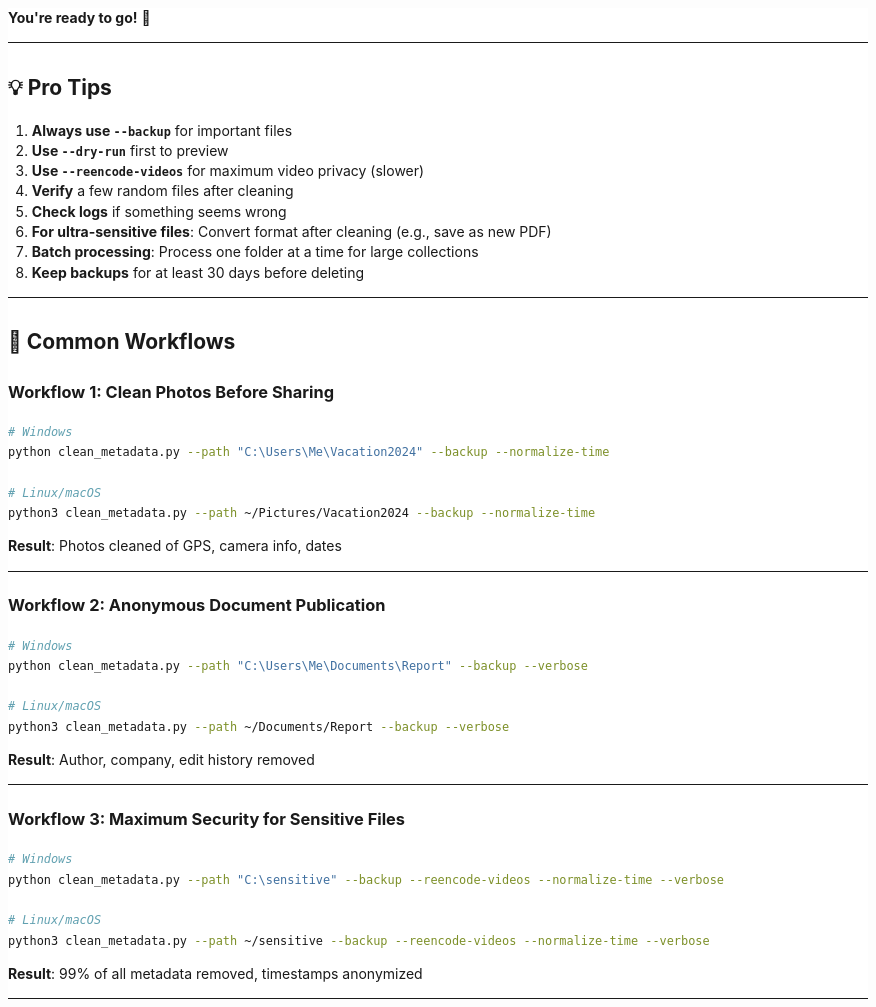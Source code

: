 **You're ready to go!** 🚀

---

## 💡 Pro Tips

1. **Always use `--backup`** for important files
2. **Use `--dry-run`** first to preview
3. **Use `--reencode-videos`** for maximum video privacy (slower)
4. **Verify** a few random files after cleaning
5. **Check logs** if something seems wrong
6. **For ultra-sensitive files**: Convert format after cleaning (e.g., save as new PDF)
7. **Batch processing**: Process one folder at a time for large collections
8. **Keep backups** for at least 30 days before deleting

---

## 🎯 Common Workflows

### **Workflow 1: Clean Photos Before Sharing**
```bash
# Windows
python clean_metadata.py --path "C:\Users\Me\Vacation2024" --backup --normalize-time

# Linux/macOS
python3 clean_metadata.py --path ~/Pictures/Vacation2024 --backup --normalize-time
```
**Result**: Photos cleaned of GPS, camera info, dates

---

### **Workflow 2: Anonymous Document Publication**
```bash
# Windows
python clean_metadata.py --path "C:\Users\Me\Documents\Report" --backup --verbose

# Linux/macOS  
python3 clean_metadata.py --path ~/Documents/Report --backup --verbose
```
**Result**: Author, company, edit history removed

---

### **Workflow 3: Maximum Security for Sensitive Files**
```bash
# Windows
python clean_metadata.py --path "C:\sensitive" --backup --reencode-videos --normalize-time --verbose

# Linux/macOS
python3 clean_metadata.py --path ~/sensitive --backup --reencode-videos --normalize-time --verbose
```
**Result**: 99% of all metadata removed, timestamps anonymized

---